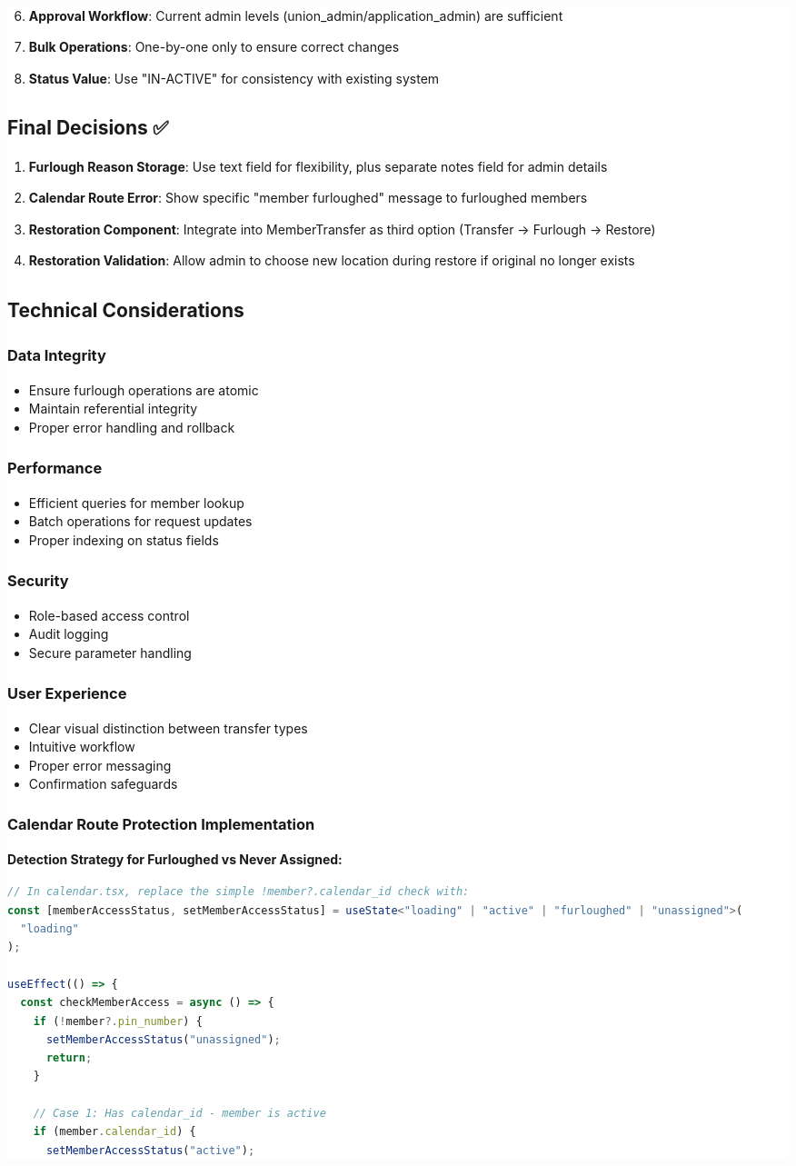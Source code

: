 6. **Approval Workflow**: Current admin levels (union_admin/application_admin) are sufficient

7. **Bulk Operations**: One-by-one only to ensure correct changes

8. **Status Value**: Use "IN-ACTIVE" for consistency with existing system

## Final Decisions ✅

1. **Furlough Reason Storage**: Use text field for flexibility, plus separate notes field for admin details

2. **Calendar Route Error**: Show specific "member furloughed" message to furloughed members

3. **Restoration Component**: Integrate into MemberTransfer as third option (Transfer → Furlough → Restore)

4. **Restoration Validation**: Allow admin to choose new location during restore if original no longer exists

## Technical Considerations

### Data Integrity

- Ensure furlough operations are atomic
- Maintain referential integrity
- Proper error handling and rollback

### Performance

- Efficient queries for member lookup
- Batch operations for request updates
- Proper indexing on status fields

### Security

- Role-based access control
- Audit logging
- Secure parameter handling

### User Experience

- Clear visual distinction between transfer types
- Intuitive workflow
- Proper error messaging
- Confirmation safeguards

### Calendar Route Protection Implementation

**Detection Strategy for Furloughed vs Never Assigned:**

```typescript
// In calendar.tsx, replace the simple !member?.calendar_id check with:
const [memberAccessStatus, setMemberAccessStatus] = useState<"loading" | "active" | "furloughed" | "unassigned">(
  "loading"
);

useEffect(() => {
  const checkMemberAccess = async () => {
    if (!member?.pin_number) {
      setMemberAccessStatus("unassigned");
      return;
    }

    // Case 1: Has calendar_id - member is active
    if (member.calendar_id) {
      setMemberAccessStatus("active");
```